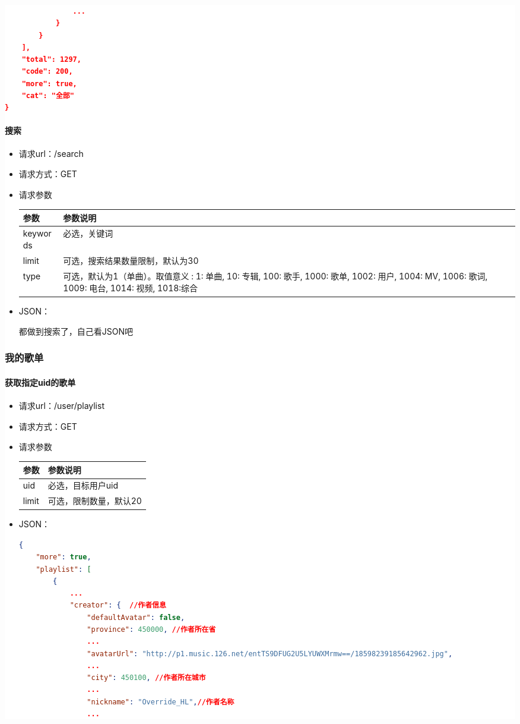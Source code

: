 ```json
              	...
            }
        }
    ],
    "total": 1297,
    "code": 200,
    "more": true,
    "cat": "全部"
}
```



#### 搜索

* 请求url：/search

* 请求方式：GET

* 请求参数

  | 参数     | 参数说明                                                     |
  | -------- | ------------------------------------------------------------ |
  | keywords | 必选，关键词                                                 |
  | limit    | 可选，搜索结果数量限制，默认为30                             |
  | type     | 可选，默认为1（单曲）。取值意义 : 1: 单曲, 10: 专辑, 100: 歌手, 1000: 歌单, 1002: 用户, 1004: MV, 1006: 歌词, 1009: 电台, 1014: 视频, 1018:综合 |

* JSON：

  都做到搜索了，自己看JSON吧



### 我的歌单

#### 获取指定uid的歌单

* 请求url：/user/playlist

* 请求方式：GET

* 请求参数

  | 参数  | 参数说明               |
  | ----- | ---------------------- |
  | uid   | 必选，目标用户uid      |
  | limit | 可选，限制数量，默认20 |

* JSON：

  ```json
  {
      "more": true,
      "playlist": [
          {
              ...
              "creator": {	//作者信息
                  "defaultAvatar": false,
                  "province": 450000, //作者所在省
                  ...
                  "avatarUrl": "http://p1.music.126.net/entTS9DFUG2U5LYUWXMrmw==/18598239185642962.jpg",
                  ...
                  "city": 450100, //作者所在城市
                  ...
                  "nickname": "Override_HL",//作者名称
                  ...
  ```